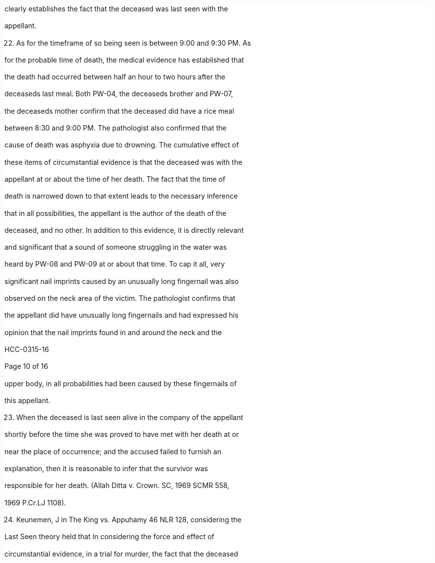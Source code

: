 clearly establishes the fact that the deceased was last seen with the

appellant.

22. As for the timeframe of so being seen is between 9:00 and 9:30 PM. As

for the probable time of death, the medical evidence has established that

the death had occurred between half an hour to two hours after the

deceaseds last meal. Both PW-04, the deceaseds brother and PW-07,

the deceaseds mother confirm that the deceased did have a rice meal

between 8:30 and 9:00 PM. The pathologist also confirmed that the

cause of death was asphyxia due to drowning. The cumulative effect of

these items of circumstantial evidence is that the deceased was with the

appellant at or about the time of her death. The fact that the time of

death is narrowed down to that extent leads to the necessary inference

that in all possibilities, the appellant is the author of the death of the

deceased, and no other. In addition to this evidence, it is directly relevant

and significant that a sound of someone struggling in the water was

heard by PW-08 and PW-09 at or about that time. To cap it all, very

significant nail imprints caused by an unusually long fingernail was also

observed on the neck area of the victim. The pathologist confirms that

the appellant did have unusually long fingernails and had expressed his

opinion that the nail imprints found in and around the neck and the

HCC-0315-16

Page 10 of 16

upper body, in all probabilities had been caused by these fingernails of

this appellant.

23. When the deceased is last seen alive in the company of the appellant

shortly before the time she was proved to have met with her death at or

near the place of occurrence; and the accused failed to furnish an

explanation, then it is reasonable to infer that the survivor was

responsible for her death. (Allah Ditta v. Crown. SC, 1969 SCMR 558,

1969 P.Cr.LJ 1108).

24. Keunemen, J in The King vs. Appuhamy 46 NLR 128, considering the

Last Seen theory held that In considering the force and effect of

circumstantial evidence, in a trial for murder, the fact that the deceased
